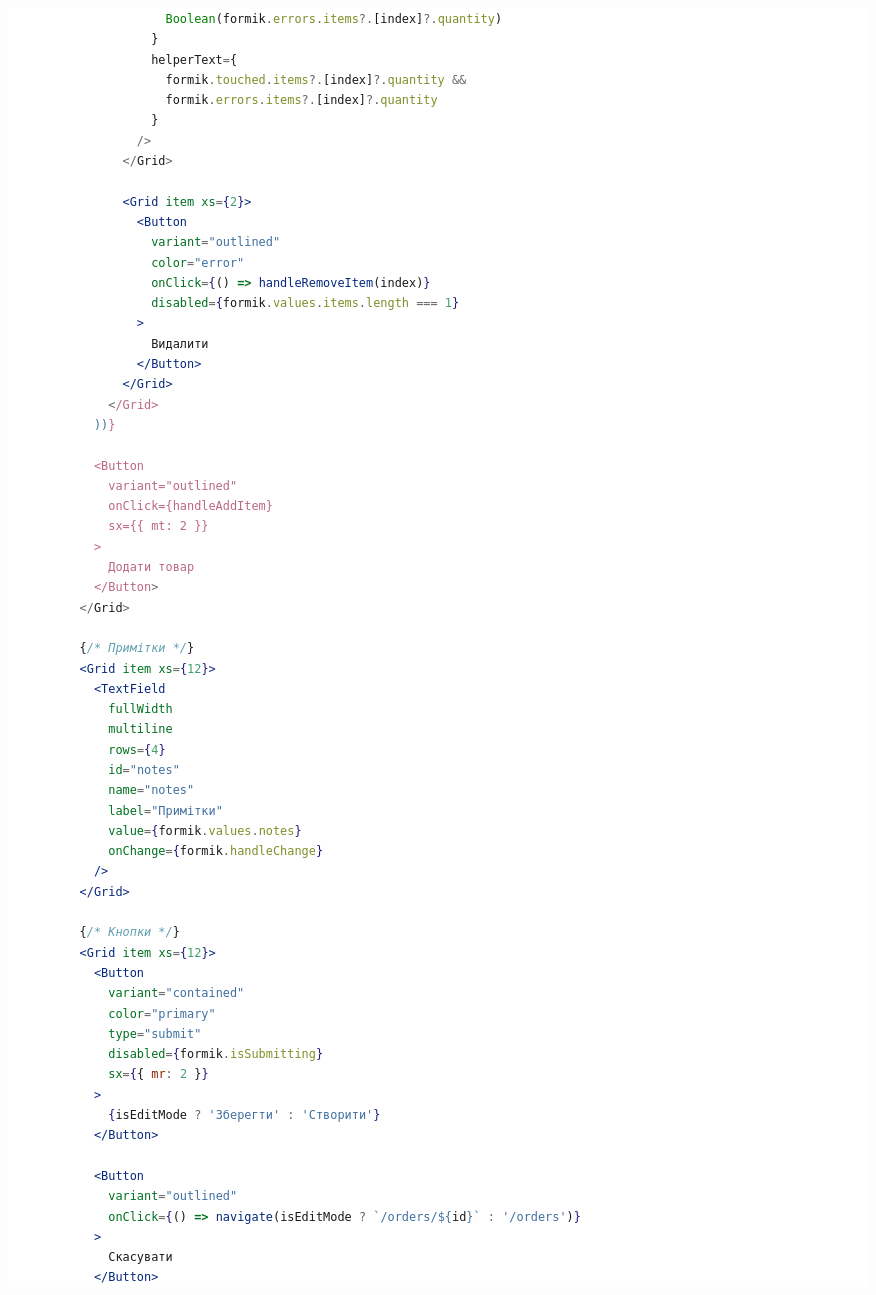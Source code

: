 ```jsx
                      Boolean(formik.errors.items?.[index]?.quantity)
                    }
                    helperText={
                      formik.touched.items?.[index]?.quantity &&
                      formik.errors.items?.[index]?.quantity
                    }
                  />
                </Grid>
                
                <Grid item xs={2}>
                  <Button
                    variant="outlined"
                    color="error"
                    onClick={() => handleRemoveItem(index)}
                    disabled={formik.values.items.length === 1}
                  >
                    Видалити
                  </Button>
                </Grid>
              </Grid>
            ))}
            
            <Button
              variant="outlined"
              onClick={handleAddItem}
              sx={{ mt: 2 }}
            >
              Додати товар
            </Button>
          </Grid>
          
          {/* Примітки */}
          <Grid item xs={12}>
            <TextField
              fullWidth
              multiline
              rows={4}
              id="notes"
              name="notes"
              label="Примітки"
              value={formik.values.notes}
              onChange={formik.handleChange}
            />
          </Grid>
          
          {/* Кнопки */}
          <Grid item xs={12}>
            <Button
              variant="contained"
              color="primary"
              type="submit"
              disabled={formik.isSubmitting}
              sx={{ mr: 2 }}
            >
              {isEditMode ? 'Зберегти' : 'Створити'}
            </Button>
            
            <Button
              variant="outlined"
              onClick={() => navigate(isEditMode ? `/orders/${id}` : '/orders')}
            >
              Скасувати
            </Button>
```